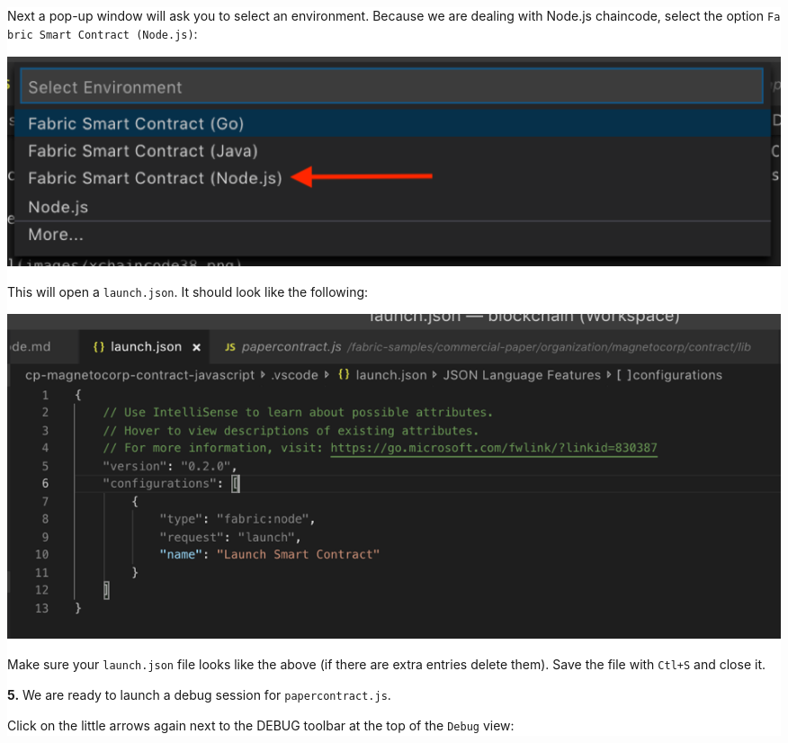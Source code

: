 Next a pop-up window will ask you to select an environment. Because we are dealing with Node.js chaincode, select the option `Fabric Smart Contract (Node.js)`:

![VSCode-xchaincode42](images/xchaincode/xchaincode42.png)

This will open a `launch.json`. It should look like the following:

![VSCode-xchaincode39](images/xchaincode/xchaincode39.png)

Make sure your `launch.json` file looks like the above (if there are extra entries delete them). Save the file with `Ctl+S` and close it.

**5.** We are ready to launch a debug session for `papercontract.js`.

Click on the little arrows again next to the DEBUG toolbar at the top of the `Debug` view:
